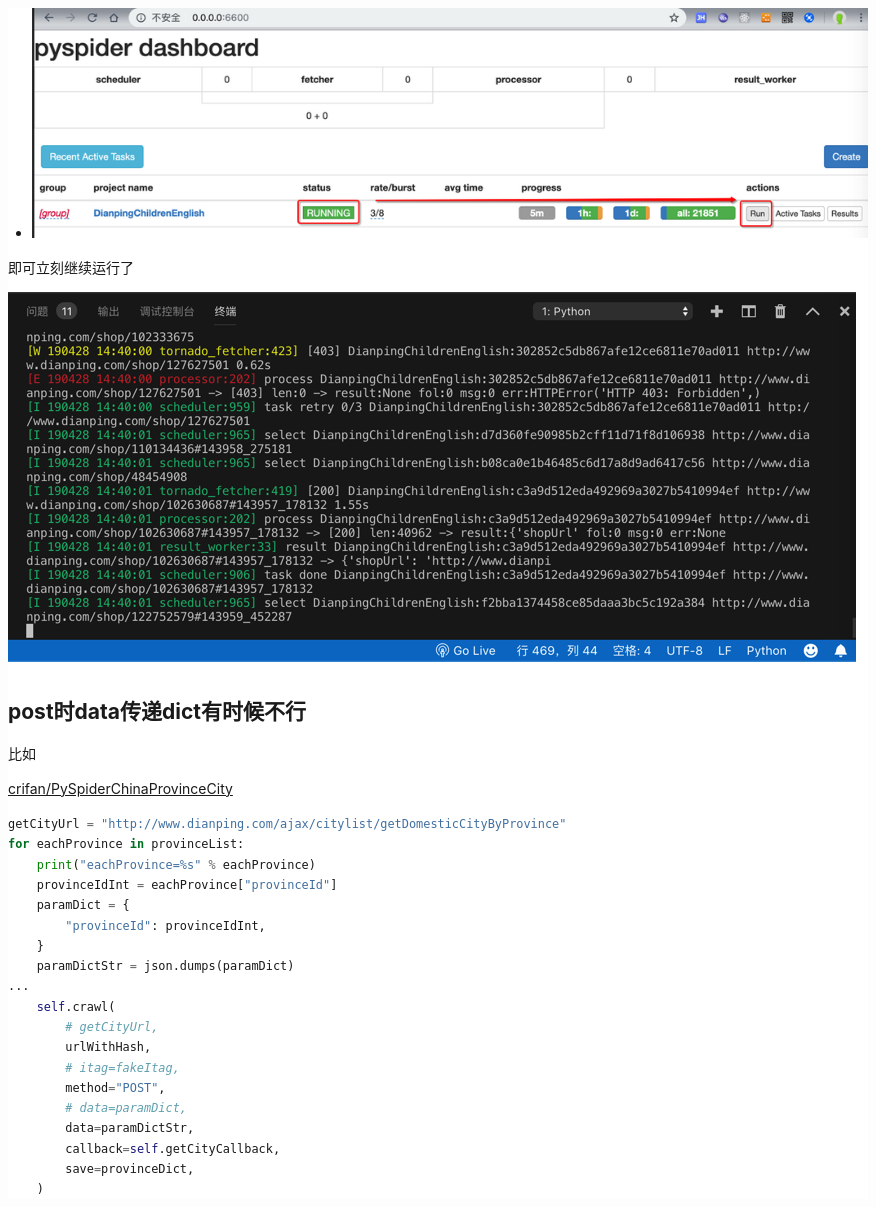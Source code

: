   * ![pyspider_click_run](../assets/img/pyspider_click_run.png)

即可立刻继续运行了

![pyspider_output_effect](../assets/img/pyspider_output_effect.png)

## post时data传递dict有时候不行

比如

[crifan/PySpiderChinaProvinceCity](https://github.com/crifan/PySpiderChinaProvinceCity)

```python
getCityUrl = "http://www.dianping.com/ajax/citylist/getDomesticCityByProvince"
for eachProvince in provinceList:
    print("eachProvince=%s" % eachProvince)
    provinceIdInt = eachProvince["provinceId"]
    paramDict = {
        "provinceId": provinceIdInt,
    }
    paramDictStr = json.dumps(paramDict)
...
    self.crawl(
        # getCityUrl,
        urlWithHash,
        # itag=fakeItag,
        method="POST",
        # data=paramDict,
        data=paramDictStr,
        callback=self.getCityCallback,
        save=provinceDict,
    )
```
